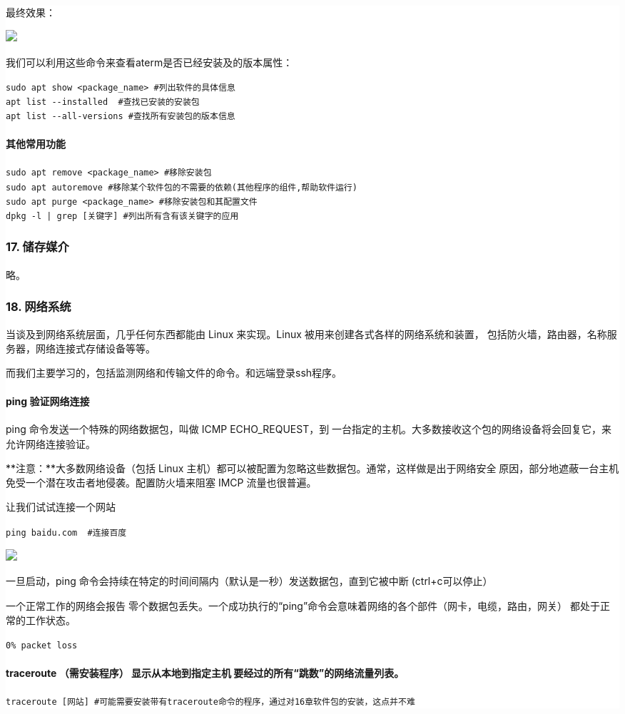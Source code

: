最终效果：

![](https://img-blog.csdnimg.cn/img_convert/589ad9af0cf37431339deede00a6e69a.png)

我们可以利用这些命令来查看aterm是否已经安装及的版本属性：

```shell
sudo apt show <package_name> #列出软件的具体信息
apt list --installed  #查找已安装的安装包
apt list --all-versions #查找所有安装包的版本信息
```

#### 其他常用功能

```shell
sudo apt remove <package_name> #移除安装包
sudo apt autoremove #移除某个软件包的不需要的依赖(其他程序的组件,帮助软件运行)
sudo apt purge <package_name> #移除安装包和其配置文件
dpkg -l | grep [关键字] #列出所有含有该关键字的应用
```



### 17. 储存媒介

略。

### 18. 网络系统

 当谈及到网络系统层面，几乎任何东西都能由 Linux 来实现。Linux 被用来创建各式各样的网络系统和装置， 包括防火墙，路由器，名称服务器，网络连接式存储设备等等。 

而我们主要学习的，包括监测网络和传输文件的命令。和远端登录ssh程序。

#### ping 验证网络连接

 ping 命令发送一个特殊的网络数据包，叫做 ICMP ECHO_REQUEST，到 一台指定的主机。大多数接收这个包的网络设备将会回复它，来允许网络连接验证。 

 **注意：**大多数网络设备（包括 Linux 主机）都可以被配置为忽略这些数据包。通常，这样做是出于网络安全 原因，部分地遮蔽一台主机免受一个潜在攻击者地侵袭。配置防火墙来阻塞 IMCP 流量也很普遍。 

让我们试试连接一个网站

```shell
ping baidu.com  #连接百度
```

![](https://img-blog.csdnimg.cn/img_convert/11e7860e4c85326edebcadeffa0e4041.png)

 一旦启动，ping 命令会持续在特定的时间间隔内（默认是一秒）发送数据包，直到它被中断  (ctrl+c可以停止）

 一个正常工作的网络会报告 零个数据包丢失。一个成功执行的“ping”命令会意味着网络的各个部件（网卡，电缆，路由，网关） 都处于正常的工作状态。 

```
0% packet loss
```

#### traceroute   （需安装程序） 显示从本地到指定主机 要经过的所有“跳数”的网络流量列表。 

```shell
traceroute [网站] #可能需要安装带有traceroute命令的程序，通过对16章软件包的安装，这点并不难
```

